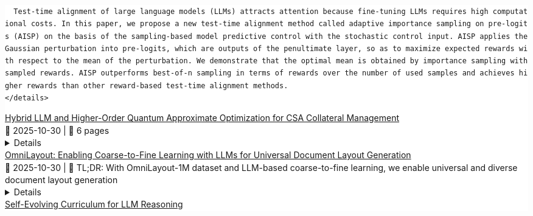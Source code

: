       Test-time alignment of large language models (LLMs) attracts attention because fine-tuning LLMs requires high computational costs. In this paper, we propose a new test-time alignment method called adaptive importance sampling on pre-logits (AISP) on the basis of the sampling-based model predictive control with the stochastic control input. AISP applies the Gaussian perturbation into pre-logits, which are outputs of the penultimate layer, so as to maximize expected rewards with respect to the mean of the perturbation. We demonstrate that the optimal mean is obtained by importance sampling with sampled rewards. AISP outperforms best-of-n sampling in terms of rewards over the number of used samples and achieves higher rewards than other reward-based test-time alignment methods.
    </details>
</div>
<div class="paper-card">
    <div class="paper-title"><a href="http://arxiv.org/abs/2510.26217v1">Hybrid LLM and Higher-Order Quantum Approximate Optimization for CSA Collateral Management</a></div>
    <div class="paper-meta">
      📅 2025-10-30
      | 💬 6 pages
    </div>
    <details class="paper-abstract">
      We address finance-native collateral optimization under ISDA Credit Support Annexes (CSAs), where integer lots, Schedule A haircuts, RA/MTA gating, and issuer/currency/class caps create rugged, legally bounded search spaces. We introduce a certifiable hybrid pipeline purpose-built for this domain: (i) an evidence-gated LLM that extracts CSA terms to a normalized JSON (abstain-by-default, span-cited); (ii) a quantum-inspired explorer that interleaves simulated annealing with micro higher order QAOA (HO-QAOA) on binding sub-QUBOs (subset size n <= 16, order k <= 4) to coordinate multi-asset moves across caps and RA-induced discreteness; (iii) a weighted risk-aware objective (Movement, CVaR, funding-priced overshoot) with an explicit coverage window U <= Reff+B; and (iv) CP-SAT as single arbiter to certify feasibility and gaps, including a U-cap pre-check that reports the minimal feasible buffer B*. Encoding caps/rounding as higher-order terms lets HO-QAOA target the domain couplings that defeat local swaps. On government bond datasets and multi-CSA inputs, the hybrid improves a strong classical baseline (BL-3) by 9.1%, 9.6%, and 10.7% across representative harnesses, delivering better cost-movement-tail frontiers under governance settings. We release governance grade artifacts-span citations, valuation matrix audit, weight provenance, QUBO manifests, and CP-SAT traces-to make results auditable and reproducible.
    </details>
</div>
<div class="paper-card">
    <div class="paper-title"><a href="http://arxiv.org/abs/2510.26213v1">OmniLayout: Enabling Coarse-to-Fine Learning with LLMs for Universal Document Layout Generation</a></div>
    <div class="paper-meta">
      📅 2025-10-30
      | 💬 TL;DR: With OmniLayout-1M dataset and LLM-based coarse-to-fine learning, we enable universal and diverse document layout generation
    </div>
    <details class="paper-abstract">
      Document AI has advanced rapidly and is attracting increasing attention. Yet, while most efforts have focused on document layout analysis (DLA), its generative counterpart, document layout generation, remains underexplored. A major obstacle lies in the scarcity of diverse layouts: academic papers with Manhattan-style structures dominate existing studies, while open-world genres such as newspapers and magazines remain severely underrepresented. To address this gap, we curate OmniLayout-1M, the first million-scale dataset of diverse document layouts, covering six common document types and comprising contemporary layouts collected from multiple sources. Moreover, since existing methods struggle in complex domains and often fail to arrange long sequences coherently, we introduce OmniLayout-LLM, a 0.5B model with designed two-stage Coarse-to-Fine learning paradigm: 1) learning universal layout principles from OmniLayout-1M with coarse category definitions, and 2) transferring the knowledge to a specific domain with fine-grained annotations. Extensive experiments demonstrate that our approach achieves strong performance on multiple domains in M$^{6}$Doc dataset, substantially surpassing both existing layout generation experts and several latest general-purpose LLMs. Our code, models, and dataset will be publicly released.
    </details>
</div>
<div class="paper-card">
    <div class="paper-title"><a href="http://arxiv.org/abs/2505.14970v4">Self-Evolving Curriculum for LLM Reasoning</a></div>